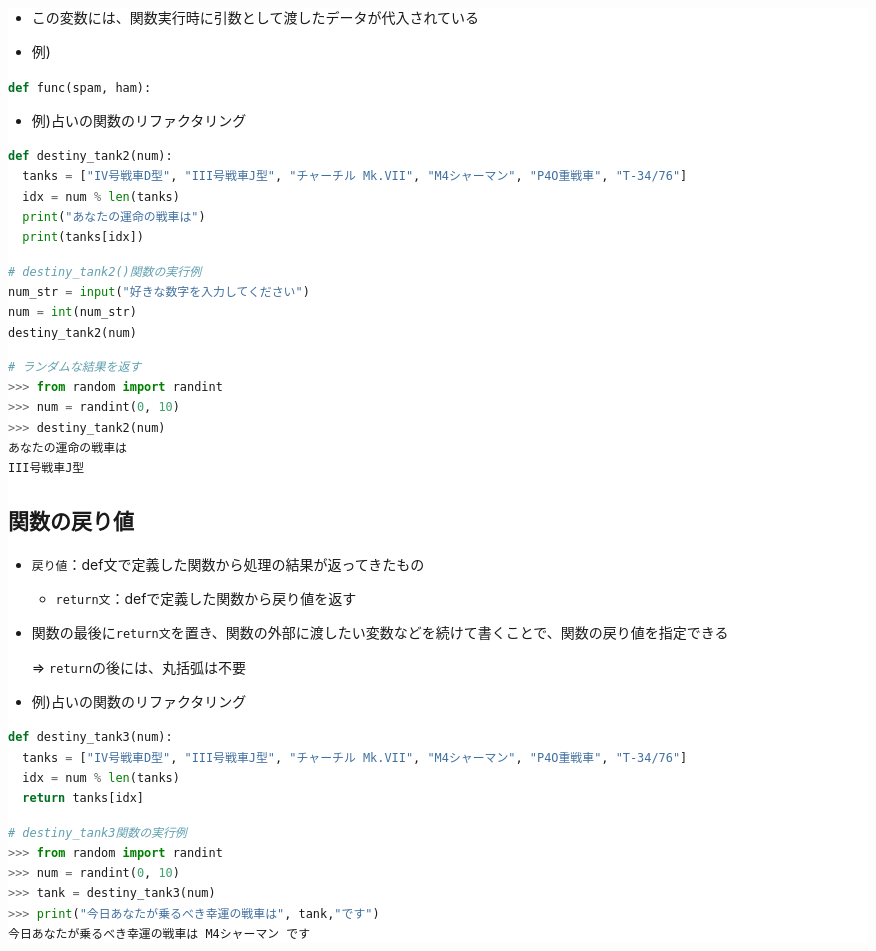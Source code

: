 * この変数には、関数実行時に引数として渡したデータが代入されている

* 例)

```python
def func(spam, ham):

```

* 例)占いの関数のリファクタリング

```python
def destiny_tank2(num):
  tanks = ["IV号戦車D型", "III号戦車J型", "チャーチル Mk.VII", "M4シャーマン", "P4O重戦車", "T-34/76"]
  idx = num % len(tanks)
  print("あなたの運命の戦車は")
  print(tanks[idx])
```

```python
# destiny_tank2()関数の実行例
num_str = input("好きな数字を入力してください")
num = int(num_str)
destiny_tank2(num)
```

```python
# ランダムな結果を返す
>>> from random import randint
>>> num = randint(0, 10)
>>> destiny_tank2(num)
あなたの運命の戦車は
III号戦車J型
```



## 関数の戻り値

* `戻り値`：def文で定義した関数から処理の結果が返ってきたもの

  * `return文`：defで定義した関数から戻り値を返す

* 関数の最後に`return文`を置き、関数の外部に渡したい変数などを続けて書くことで、関数の戻り値を指定できる

  => `return`の後には、丸括弧は不要

* 例)占いの関数のリファクタリング

```python
def destiny_tank3(num):
  tanks = ["IV号戦車D型", "III号戦車J型", "チャーチル Mk.VII", "M4シャーマン", "P4O重戦車", "T-34/76"]
  idx = num % len(tanks)
  return tanks[idx]
```

```python
# destiny_tank3関数の実行例
>>> from random import randint
>>> num = randint(0, 10)
>>> tank = destiny_tank3(num)
>>> print("今日あなたが乗るべき幸運の戦車は", tank,"です")
今日あなたが乗るべき幸運の戦車は M4シャーマン です
```
